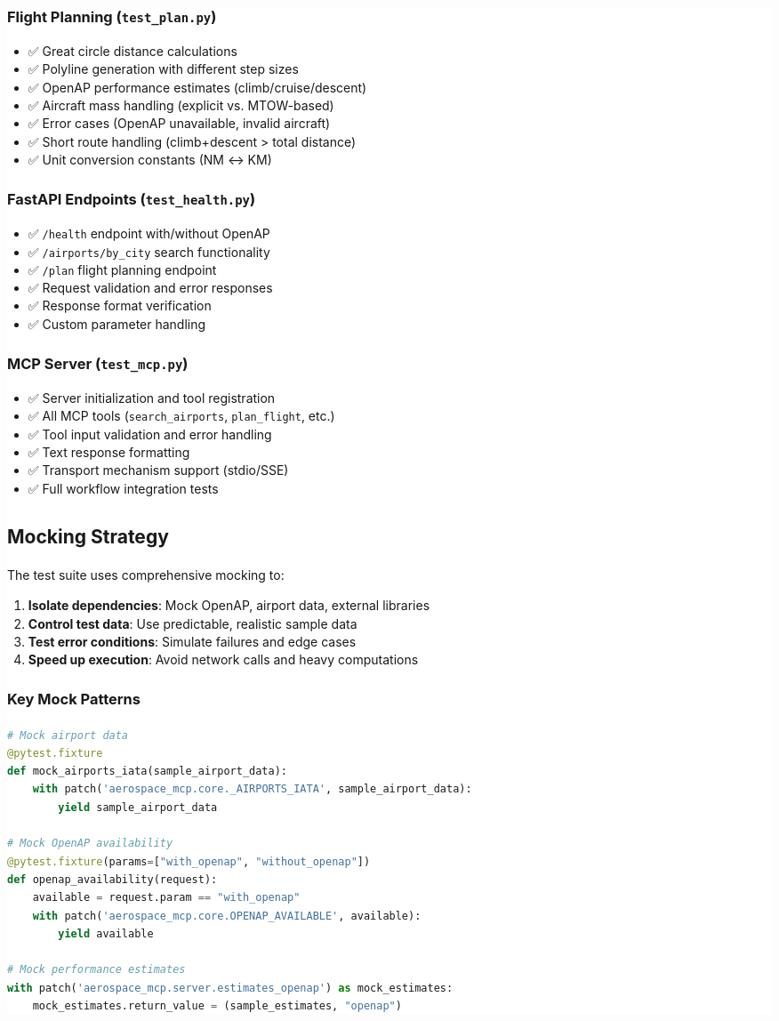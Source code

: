 ### Flight Planning (`test_plan.py`)

- ✅ Great circle distance calculations
- ✅ Polyline generation with different step sizes
- ✅ OpenAP performance estimates (climb/cruise/descent)
- ✅ Aircraft mass handling (explicit vs. MTOW-based)
- ✅ Error cases (OpenAP unavailable, invalid aircraft)
- ✅ Short route handling (climb+descent > total distance)
- ✅ Unit conversion constants (NM ↔ KM)

### FastAPI Endpoints (`test_health.py`)

- ✅ `/health` endpoint with/without OpenAP
- ✅ `/airports/by_city` search functionality
- ✅ `/plan` flight planning endpoint
- ✅ Request validation and error responses
- ✅ Response format verification
- ✅ Custom parameter handling

### MCP Server (`test_mcp.py`)

- ✅ Server initialization and tool registration
- ✅ All MCP tools (`search_airports`, `plan_flight`, etc.)
- ✅ Tool input validation and error handling
- ✅ Text response formatting
- ✅ Transport mechanism support (stdio/SSE)
- ✅ Full workflow integration tests

## Mocking Strategy

The test suite uses comprehensive mocking to:

1. **Isolate dependencies**: Mock OpenAP, airport data, external libraries
2. **Control test data**: Use predictable, realistic sample data
3. **Test error conditions**: Simulate failures and edge cases
4. **Speed up execution**: Avoid network calls and heavy computations

### Key Mock Patterns

```python
# Mock airport data
@pytest.fixture
def mock_airports_iata(sample_airport_data):
    with patch('aerospace_mcp.core._AIRPORTS_IATA', sample_airport_data):
        yield sample_airport_data

# Mock OpenAP availability
@pytest.fixture(params=["with_openap", "without_openap"])  
def openap_availability(request):
    available = request.param == "with_openap"
    with patch('aerospace_mcp.core.OPENAP_AVAILABLE', available):
        yield available

# Mock performance estimates
with patch('aerospace_mcp.server.estimates_openap') as mock_estimates:
    mock_estimates.return_value = (sample_estimates, "openap")
```
